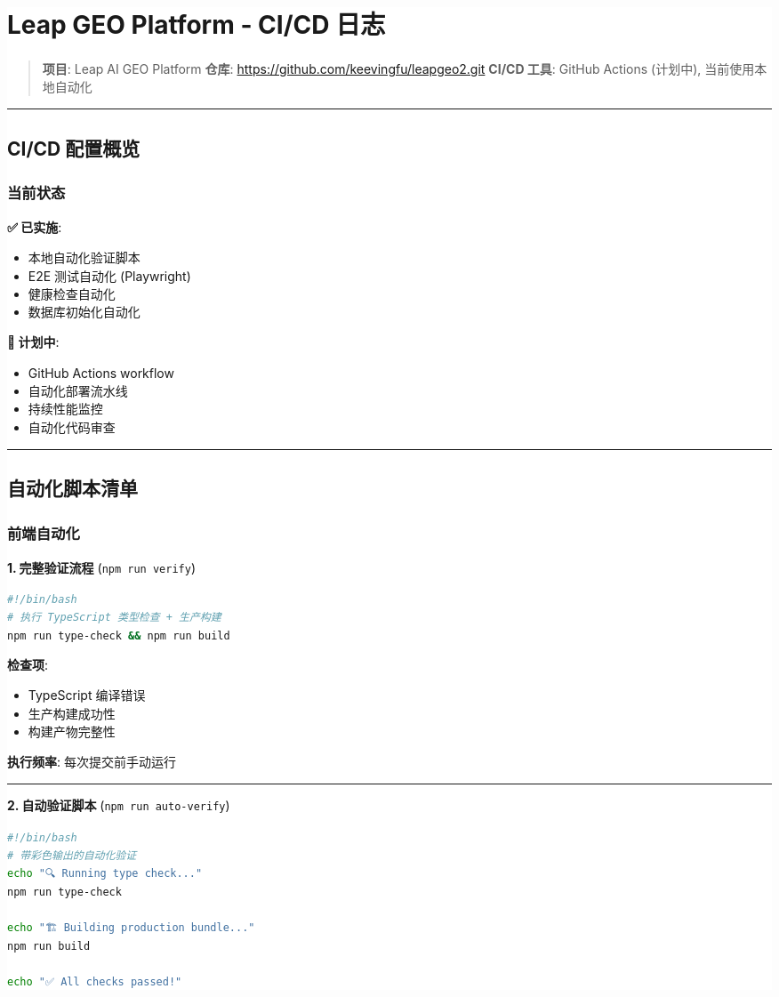 # Leap GEO Platform - CI/CD 日志

> **项目**: Leap AI GEO Platform
> **仓库**: https://github.com/keevingfu/leapgeo2.git
> **CI/CD 工具**: GitHub Actions (计划中), 当前使用本地自动化

---

## CI/CD 配置概览

### 当前状态

**✅ 已实施**:
- 本地自动化验证脚本
- E2E 测试自动化 (Playwright)
- 健康检查自动化
- 数据库初始化自动化

**🚧 计划中**:
- GitHub Actions workflow
- 自动化部署流水线
- 持续性能监控
- 自动化代码审查

---

## 自动化脚本清单

### 前端自动化

**1. 完整验证流程** (`npm run verify`)
```bash
#!/bin/bash
# 执行 TypeScript 类型检查 + 生产构建
npm run type-check && npm run build
```

**检查项**:
- TypeScript 编译错误
- 生产构建成功性
- 构建产物完整性

**执行频率**: 每次提交前手动运行

---

**2. 自动验证脚本** (`npm run auto-verify`)
```bash
#!/bin/bash
# 带彩色输出的自动化验证
echo "🔍 Running type check..."
npm run type-check

echo "🏗️ Building production bundle..."
npm run build

echo "✅ All checks passed!"
```
